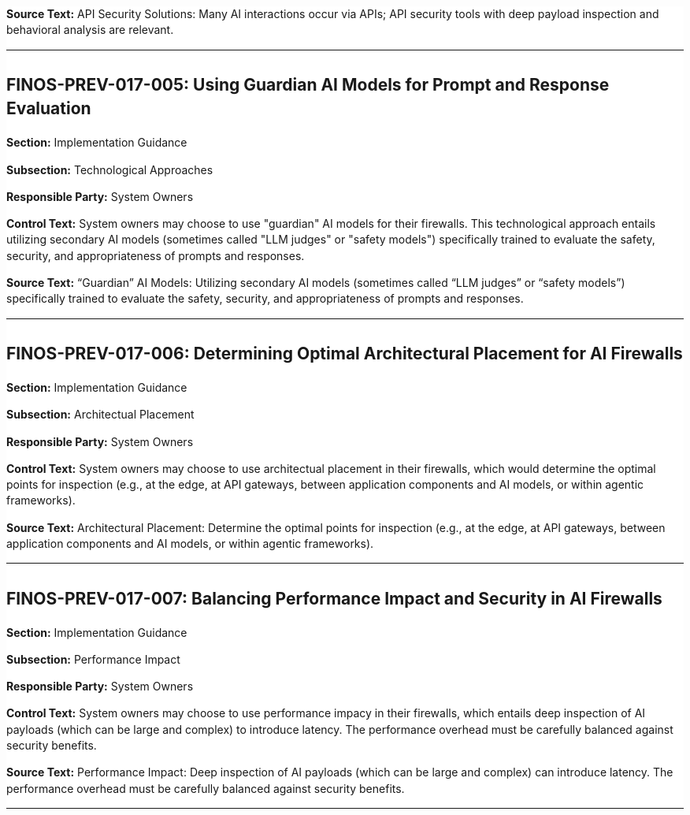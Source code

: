 **Source Text:** API Security Solutions: Many AI interactions occur via APIs; API security tools with deep payload inspection and behavioral analysis are relevant.

---

## FINOS-PREV-017-005: Using Guardian AI Models for Prompt and Response Evaluation

**Section:** Implementation Guidance

**Subsection:** Technological Approaches

**Responsible Party:** System Owners

**Control Text:** System owners may choose to use "guardian" AI models for their firewalls. This technological approach entails utilizing secondary AI models (sometimes called "LLM judges" or "safety models") specifically trained to evaluate the safety, security, and appropriateness of prompts and responses. 

**Source Text:** “Guardian” AI Models: Utilizing secondary AI models (sometimes called “LLM judges” or “safety models”) specifically trained to evaluate the safety, security, and appropriateness of prompts and responses.

---

## FINOS-PREV-017-006: Determining Optimal Architectural Placement for AI Firewalls

**Section:** Implementation Guidance

**Subsection:** Architectual Placement

**Responsible Party:** System Owners

**Control Text:** System owners may choose to use architectual placement in their firewalls, which would determine the optimal points for inspection (e.g., at the edge, at API gateways, between application components and AI models, or within agentic frameworks).

**Source Text:** Architectural Placement: Determine the optimal points for inspection (e.g., at the edge, at API gateways, between application components and AI models, or within agentic frameworks).

---

## FINOS-PREV-017-007: Balancing Performance Impact and Security in AI Firewalls

**Section:** Implementation Guidance

**Subsection:** Performance Impact

**Responsible Party:** System Owners

**Control Text:** System owners may choose to use performance impacy in their firewalls, which entails deep inspection of AI payloads (which can be large and complex) to introduce latency. The performance overhead must be carefully balanced against security benefits.

**Source Text:** Performance Impact: Deep inspection of AI payloads (which can be large and complex) can introduce latency. The performance overhead must be carefully balanced against security benefits.

---